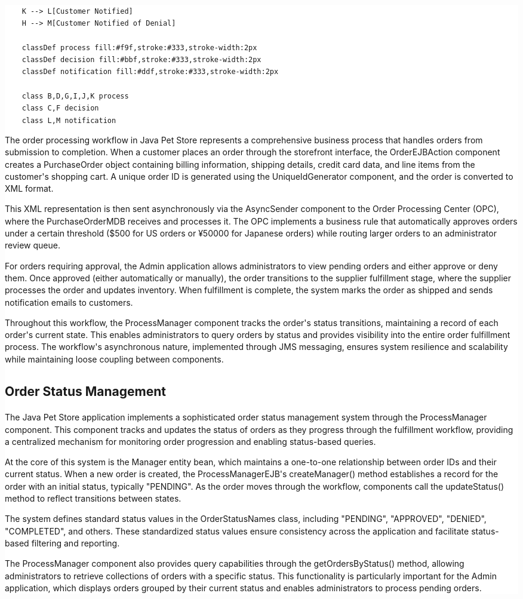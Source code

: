 ```mermaid
    K --> L[Customer Notified]
    H --> M[Customer Notified of Denial]
    
    classDef process fill:#f9f,stroke:#333,stroke-width:2px
    classDef decision fill:#bbf,stroke:#333,stroke-width:2px
    classDef notification fill:#ddf,stroke:#333,stroke-width:2px
    
    class B,D,G,I,J,K process
    class C,F decision
    class L,M notification
```

The order processing workflow in Java Pet Store represents a comprehensive business process that handles orders from submission to completion. When a customer places an order through the storefront interface, the OrderEJBAction component creates a PurchaseOrder object containing billing information, shipping details, credit card data, and line items from the customer's shopping cart. A unique order ID is generated using the UniqueIdGenerator component, and the order is converted to XML format.

This XML representation is then sent asynchronously via the AsyncSender component to the Order Processing Center (OPC), where the PurchaseOrderMDB receives and processes it. The OPC implements a business rule that automatically approves orders under a certain threshold ($500 for US orders or ¥50000 for Japanese orders) while routing larger orders to an administrator review queue.

For orders requiring approval, the Admin application allows administrators to view pending orders and either approve or deny them. Once approved (either automatically or manually), the order transitions to the supplier fulfillment stage, where the supplier processes the order and updates inventory. When fulfillment is complete, the system marks the order as shipped and sends notification emails to customers.

Throughout this workflow, the ProcessManager component tracks the order's status transitions, maintaining a record of each order's current state. This enables administrators to query orders by status and provides visibility into the entire order fulfillment process. The workflow's asynchronous nature, implemented through JMS messaging, ensures system resilience and scalability while maintaining loose coupling between components.

## Order Status Management

The Java Pet Store application implements a sophisticated order status management system through the ProcessManager component. This component tracks and updates the status of orders as they progress through the fulfillment workflow, providing a centralized mechanism for monitoring order progression and enabling status-based queries.

At the core of this system is the Manager entity bean, which maintains a one-to-one relationship between order IDs and their current status. When a new order is created, the ProcessManagerEJB's createManager() method establishes a record for the order with an initial status, typically "PENDING". As the order moves through the workflow, components call the updateStatus() method to reflect transitions between states.

The system defines standard status values in the OrderStatusNames class, including "PENDING", "APPROVED", "DENIED", "COMPLETED", and others. These standardized status values ensure consistency across the application and facilitate status-based filtering and reporting.

The ProcessManager component also provides query capabilities through the getOrdersByStatus() method, allowing administrators to retrieve collections of orders with a specific status. This functionality is particularly important for the Admin application, which displays orders grouped by their current status and enables administrators to process pending orders.


[Generated by the Sage AI expert workbench: 2025-03-29 21:37:00  https://sage-tech.ai/workbench]: #